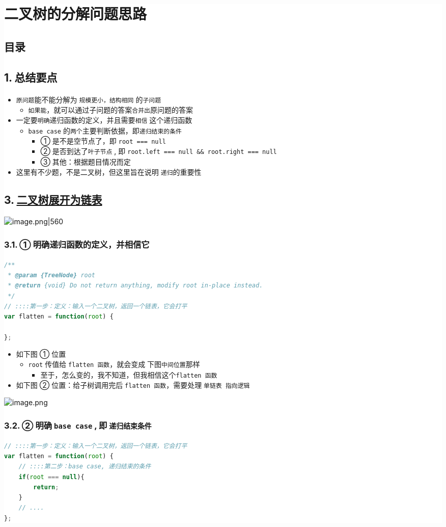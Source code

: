 
# 二叉树的分解问题思路



## 目录

 ## 1. 总结要点 

- `原问题`能不能分解为 `规模更小，结构相同` 的`子问题`
	- `如果能`，就可以通过子问题的答案`合并出`原问题的答案
- 一定要`明确`递归函数的定义，并且需要`相信` 这个递归函数
	- `base case` 的`两个`主要判断依据，即`递归结束的条件`
		- ① 是不是空节点了，即 `root === null`
		- ② 是否到达了`叶子节点` , 即 `root.left === null && root.right === null`
		- ③ 其他：根据题目情况而定
- 这里有不少题，不是二叉树，但这里旨在说明 `递归`的重要性


## 3. [二叉树展开为链表](https://leetcode.cn/problems/flatten-binary-tree-to-linked-list/)

![image.png|560](https://832-1310531898.cos.ap-beijing.myqcloud.com/e55b358cec4b6a48d15733aa36aa8e4b.png)

### 3.1. ① 明确递归函数的定义，并相信它
```javascript
/**
 * @param {TreeNode} root
 * @return {void} Do not return anything, modify root in-place instead.
 */
// ::::第一步：定义：输入一个二叉树，返回一个链表，它会打平
var flatten = function(root) {

};
```

- 如下图 ① 位置
    - `root` 传值给 `flatten 函数`，就会变成 下图`中间位置`那样
      - 至于，怎么变的，我不知道，但我相信这个`flatten 函数`
- 如下图 ② 位置：给子树调用完后  `flatten 函数`，需要处理 `单链表 指向逻辑`

![image.png](https://832-1310531898.cos.ap-beijing.myqcloud.com/9e912e9449c3657000deea5287fce9ab.png)

### 3.2. ② 明确 `base case` , 即 `递归结束条件`

```javascript
// ::::第一步：定义：输入一个二叉树，返回一个链表，它会打平
var flatten = function(root) {
    // ::::第二步：base case, 递归结束的条件
    if(root === null){
        return;
    }
    // ....
};
```
